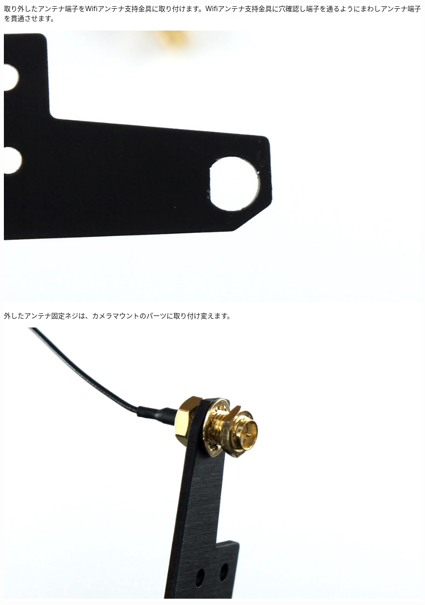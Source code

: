 取り外したアンテナ端子をWifiアンテナ支持金具に取り付けます。Wifiアンテナ支持金具に穴確認し端子を通るようにまわしアンテナ端子を貫通させます。

![](./../../img/BUILD/Build_JB_4GB_Carbon_C/build_wifisuppert_hole.jpg)

外したアンテナ固定ネジは、カメラマウントのパーツに取り付け変えます。

![](./../../img/BUILD/Build_JB_4GB_Carbon_C/wifiantenasuppoert01.jpg)
